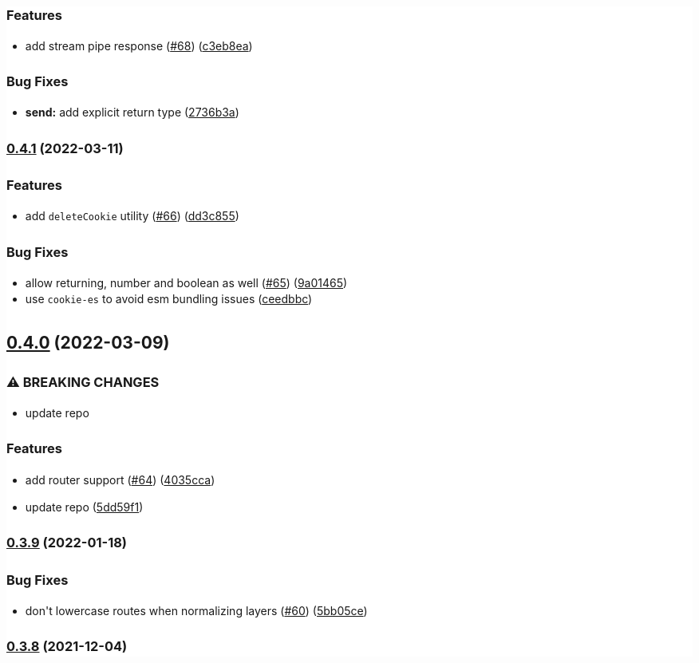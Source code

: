 ### Features

- add stream pipe response ([#68](https://github.com/unjs/h3/issues/68)) ([c3eb8ea](https://github.com/unjs/h3/commit/c3eb8eae05218e853da5ee6f2f9783e8dad14d1a))

### Bug Fixes

- **send:** add explicit return type ([2736b3a](https://github.com/unjs/h3/commit/2736b3ac0e65669e3bbed7766bf0c0a40b7ba25d))

### [0.4.1](https://github.com/unjs/h3/compare/v0.4.0...v0.4.1) (2022-03-11)

### Features

- add `deleteCookie` utility ([#66](https://github.com/unjs/h3/issues/66)) ([dd3c855](https://github.com/unjs/h3/commit/dd3c855f3cfe7b4ae457cd44a6898b28b1892b5a))

### Bug Fixes

- allow returning, number and boolean as well ([#65](https://github.com/unjs/h3/issues/65)) ([9a01465](https://github.com/unjs/h3/commit/9a0146577b6fe9399bfafd7ec531b8be5bb82909))
- use `cookie-es` to avoid esm bundling issues ([ceedbbc](https://github.com/unjs/h3/commit/ceedbbc88e98a49df60d0fd7630abd7d66661092))

## [0.4.0](https://github.com/unjs/h3/compare/v0.3.9...v0.4.0) (2022-03-09)

### ⚠ BREAKING CHANGES

- update repo

### Features

- add router support ([#64](https://github.com/unjs/h3/issues/64)) ([4035cca](https://github.com/unjs/h3/commit/4035cca1ddf0dd65e94a9a5c3d78c0c32098a8d9))

- update repo ([5dd59f1](https://github.com/unjs/h3/commit/5dd59f1ab055d595f58a483edb4bfc82637b47ac))

### [0.3.9](https://github.com/unjs/h3/compare/v0.3.8...v0.3.9) (2022-01-18)

### Bug Fixes

- don't lowercase routes when normalizing layers ([#60](https://github.com/unjs/h3/issues/60)) ([5bb05ce](https://github.com/unjs/h3/commit/5bb05ce584229916881da8a5bbe8012dd003b665))

### [0.3.8](https://github.com/unjs/h3/compare/v0.3.7...v0.3.8) (2021-12-04)
